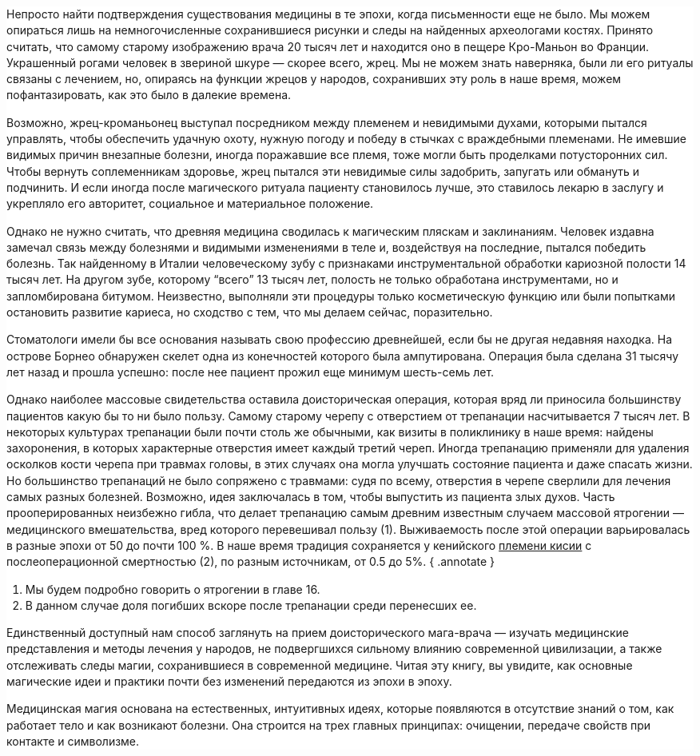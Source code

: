 Непросто найти подтверждения существования медицины в те эпохи, когда письменности еще не было. Мы можем опираться лишь на немногочисленные сохранившиеся рисунки и следы на найденных археологами костях. Принято считать, что самому старому изображению врача 20 тысяч лет и находится оно в пещере Кро-Маньон во Франции. Украшенный рогами человек в звериной шкуре — скорее всего, жрец. Мы не можем знать наверняка, были ли его ритуалы связаны с лечением, но, опираясь на функции жрецов у народов, сохранивших эту роль в наше время, можем пофантазировать, как это было в далекие времена.

Возможно, жрец-кроманьонец выступал посредником между племенем и невидимыми духами, которыми пытался управлять, чтобы обеспечить удачную охоту, нужную погоду и победу в стычках с враждебными племенами. Не имевшие видимых причин внезапные болезни, иногда поражавшие все племя, тоже могли быть проделками потусторонних сил. Чтобы вернуть соплеменникам здоровье, жрец пытался эти невидимые силы задобрить, запугать или обмануть и подчинить. И если иногда после магического ритуала пациенту становилось лучше, это ставилось лекарю в заслугу и укрепляло его авторитет, социальное и материальное положение.

Однако не нужно считать, что древняя медицина сводилась к магическим пляскам и заклинаниям. Человек издавна замечал связь между болезнями и видимыми изменениями в теле и, воздействуя на последние, пытался победить болезнь. Так найденному в Италии человеческому зубу с признаками инструментальной обработки кариозной полости 14 тысяч лет. На другом зубе, которому “всего” 13 тысяч лет, полость не только обработана инструментами, но и запломбирована битумом. Неизвестно, выполняли эти процедуры только косметическую функцию или были попытками остановить развитие кариеса, но сходство с тем, что мы делаем сейчас, поразительно.

Стоматологи имели бы все основания называть свою профессию древнейшей, если бы не другая недавняя находка. На острове Борнео обнаружен скелет одна из конечностей которого была ампутирована. Операция была сделана 31 тысячу лет назад и прошла успешно: после нее пациент прожил еще минимум шесть-семь лет.

Однако наиболее массовые свидетельства оставила доисторическая операция, которая вряд ли приносила большинству пациентов какую бы то ни было пользу. Самому старому черепу с отверстием от трепанации насчитывается 7 тысяч лет. В некоторых культурах трепанации были почти столь же обычными, как визиты в поликлинику в наше время: найдены захоронения, в которых характерные отверстия имеет каждый третий череп. Иногда трепанацию применяли для удаления осколков кости черепа при травмах головы, в этих случаях она могла улучшать состояние пациента и даже спасать жизни. Но большинство трепанаций не было сопряжено с травмами: судя по всему, отверстия в черепе сверлили для лечения самых разных болезней. Возможно, идея заключалась в том, чтобы выпустить из пациента злых духов. Часть прооперированных неизбежно гибла, что делает трепанацию самым древним известным случаем массовой ятрогении — медицинского вмешательства, вред которого перевешивал пользу (1). Выживаемость после этой операции варьировалась в разные эпохи от 50 до почти 100 %. В наше время традиция сохраняется у кенийского [племени кисии](https://journals.lww.com/annalsplasticsurgery/abstract/1985/12000/traditional_craniotomies_of_the_kisii_tribe_of.14.aspx?fbclid=IwAR1bpj52LW7bX_Gk-l2G5lRYAIRX9l_xIL691rmhsNp3wjJT0gEPOInJxGo) с послеоперационной смертностью (2), по разным источникам, от 0.5 до 5%.
{ .annotate }

1.  Мы будем подробно говорить о ятрогении в главе 16.
2.  В данном случае доля погибших вскоре после трепанации среди перенесших ее.

Единственный доступный нам способ заглянуть на прием доисторического мага-врача — изучать медицинские представления и методы лечения у народов, не подвергшихся сильному влиянию современной цивилизации, а также отслеживать следы магии, сохранившиеся в современной медицине. Читая эту книгу, вы увидите, как основные магические идеи и практики почти без изменений передаются из эпохи в эпоху.

Медицинская магия основана на естественных, интуитивных идеях, которые появляются в отсутствие знаний о том, как работает тело и как возникают болезни. Она строится на трех главных принципах: очищении, передаче свойств при контакте и символизме.
